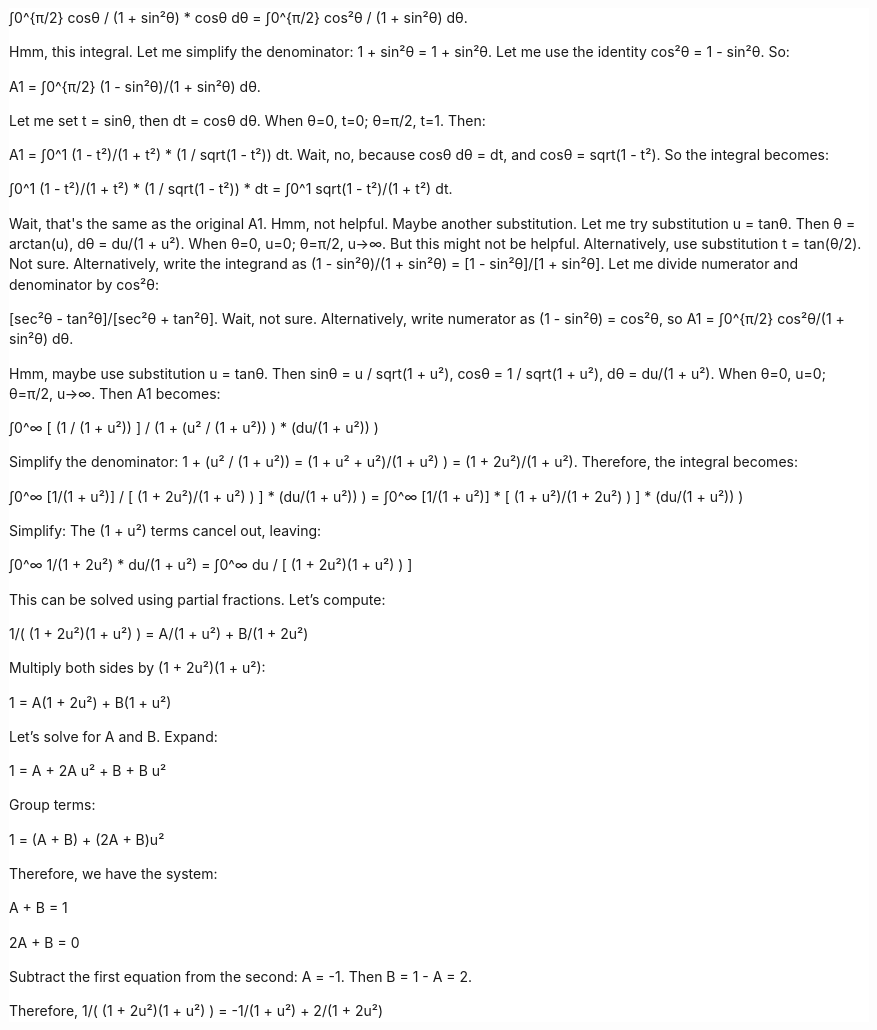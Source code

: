 ∫0^{π/2} cosθ / (1 + sin²θ) * cosθ dθ = ∫0^{π/2} cos²θ / (1 + sin²θ) dθ.

Hmm, this integral. Let me simplify the denominator: 1 + sin²θ = 1 + sin²θ. Let me use the identity cos²θ = 1 - sin²θ. So:

A1 = ∫0^{π/2} (1 - sin²θ)/(1 + sin²θ) dθ.

Let me set t = sinθ, then dt = cosθ dθ. When θ=0, t=0; θ=π/2, t=1. Then:

A1 = ∫0^1 (1 - t²)/(1 + t²) * (1 / sqrt(1 - t²)) dt. Wait, no, because cosθ dθ = dt, and cosθ = sqrt(1 - t²). So the integral becomes:

∫0^1 (1 - t²)/(1 + t²) * (1 / sqrt(1 - t²)) * dt = ∫0^1 sqrt(1 - t²)/(1 + t²) dt.

Wait, that's the same as the original A1. Hmm, not helpful. Maybe another substitution. Let me try substitution u = tanθ. Then θ = arctan(u), dθ = du/(1 + u²). When θ=0, u=0; θ=π/2, u→∞. But this might not be helpful. Alternatively, use substitution t = tan(θ/2). Not sure. Alternatively, write the integrand as (1 - sin²θ)/(1 + sin²θ) = [1 - sin²θ]/[1 + sin²θ]. Let me divide numerator and denominator by cos²θ:

[sec²θ - tan²θ]/[sec²θ + tan²θ]. Wait, not sure. Alternatively, write numerator as (1 - sin²θ) = cos²θ, so A1 = ∫0^{π/2} cos²θ/(1 + sin²θ) dθ.

Hmm, maybe use substitution u = tanθ. Then sinθ = u / sqrt(1 + u²), cosθ = 1 / sqrt(1 + u²), dθ = du/(1 + u²). When θ=0, u=0; θ=π/2, u→∞. Then A1 becomes:

∫0^∞ [ (1 / (1 + u²)) ] / (1 + (u² / (1 + u²)) ) * (du/(1 + u²)) )

Simplify the denominator: 1 + (u² / (1 + u²)) = (1 + u² + u²)/(1 + u²) ) = (1 + 2u²)/(1 + u²). Therefore, the integral becomes:

∫0^∞ [1/(1 + u²)] / [ (1 + 2u²)/(1 + u²) ) ] * (du/(1 + u²)) ) = ∫0^∞ [1/(1 + u²)] * [ (1 + u²)/(1 + 2u²) ) ] * (du/(1 + u²)) )

Simplify: The (1 + u²) terms cancel out, leaving:

∫0^∞ 1/(1 + 2u²) * du/(1 + u²) = ∫0^∞ du / [ (1 + 2u²)(1 + u²) ) ]

This can be solved using partial fractions. Let’s compute:

1/( (1 + 2u²)(1 + u²) ) = A/(1 + u²) + B/(1 + 2u²)

Multiply both sides by (1 + 2u²)(1 + u²):

1 = A(1 + 2u²) + B(1 + u²)

Let’s solve for A and B. Expand:

1 = A + 2A u² + B + B u²

Group terms:

1 = (A + B) + (2A + B)u²

Therefore, we have the system:

A + B = 1

2A + B = 0

Subtract the first equation from the second: A = -1. Then B = 1 - A = 2.

Therefore, 1/( (1 + 2u²)(1 + u²) ) = -1/(1 + u²) + 2/(1 + 2u²)
